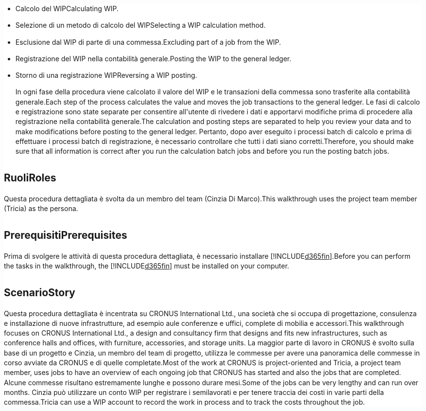 - <span data-ttu-id="513d9-111">Calcolo del WIP</span><span class="sxs-lookup"><span data-stu-id="513d9-111">Calculating WIP.</span></span>  
- <span data-ttu-id="513d9-112">Selezione di un metodo di calcolo del WIP</span><span class="sxs-lookup"><span data-stu-id="513d9-112">Selecting a WIP calculation method.</span></span>  
- <span data-ttu-id="513d9-113">Esclusione dal WIP di parte di una commessa.</span><span class="sxs-lookup"><span data-stu-id="513d9-113">Excluding part of a job from the WIP.</span></span>  
- <span data-ttu-id="513d9-114">Registrazione del WIP nella contabilità generale.</span><span class="sxs-lookup"><span data-stu-id="513d9-114">Posting the WIP to the general ledger.</span></span>  
- <span data-ttu-id="513d9-115">Storno di una registrazione WIP</span><span class="sxs-lookup"><span data-stu-id="513d9-115">Reversing a WIP posting.</span></span>  

  <span data-ttu-id="513d9-116">In ogni fase della procedura viene calcolato il valore del WIP e le transazioni della commessa sono trasferite alla contabilità generale.</span><span class="sxs-lookup"><span data-stu-id="513d9-116">Each step of the process calculates the value and moves the job transactions to the general ledger.</span></span> <span data-ttu-id="513d9-117">Le fasi di calcolo e registrazione sono state separate per consentire all'utente di rivedere i dati e apportarvi modifiche prima di procedere alla registrazione nella contabilità generale.</span><span class="sxs-lookup"><span data-stu-id="513d9-117">The calculation and posting steps are separated to help you review your data and to make modifications before posting to the general ledger.</span></span> <span data-ttu-id="513d9-118">Pertanto, dopo aver eseguito i processi batch di calcolo e prima di effettuare i processi batch di registrazione, è necessario controllare che tutti i dati siano corretti.</span><span class="sxs-lookup"><span data-stu-id="513d9-118">Therefore, you should make sure that all information is correct after you run the calculation batch jobs and before you run the posting batch jobs.</span></span>  

## <a name="roles"></a><span data-ttu-id="513d9-119">Ruoli</span><span class="sxs-lookup"><span data-stu-id="513d9-119">Roles</span></span>  
 <span data-ttu-id="513d9-120">Questa procedura dettagliata è svolta da un membro del team (Cinzia Di Marco).</span><span class="sxs-lookup"><span data-stu-id="513d9-120">This walkthrough uses the project team member (Tricia) as the persona.</span></span>  

## <a name="prerequisites"></a><span data-ttu-id="513d9-121">Prerequisiti</span><span class="sxs-lookup"><span data-stu-id="513d9-121">Prerequisites</span></span>  
 <span data-ttu-id="513d9-122">Prima di svolgere le attività di questa procedura dettagliata, è necessario installare [!INCLUDE[d365fin](includes/d365fin_md.md)].</span><span class="sxs-lookup"><span data-stu-id="513d9-122">Before you can perform the tasks in the walkthrough, the [!INCLUDE[d365fin](includes/d365fin_md.md)] must be installed on your computer.</span></span>  

## <a name="story"></a><span data-ttu-id="513d9-123">Scenario</span><span class="sxs-lookup"><span data-stu-id="513d9-123">Story</span></span>  
 <span data-ttu-id="513d9-124">Questa procedura dettagliata è incentrata su CRONUS International Ltd., una società che si occupa di progettazione, consulenza e installazione di nuove infrastrutture, ad esempio aule conferenze e uffici, complete di mobilia e accessori.</span><span class="sxs-lookup"><span data-stu-id="513d9-124">This walkthrough focuses on CRONUS International Ltd., a design and consultancy firm that designs and fits new infrastructures, such as conference halls and offices, with furniture, accessories, and storage units.</span></span> <span data-ttu-id="513d9-125">La maggior parte di lavoro in CRONUS è svolto sulla base di un progetto e Cinzia, un membro del team di progetto, utilizza le commesse per avere una panoramica delle commesse in corso avviate da CRONUS e di quelle completate.</span><span class="sxs-lookup"><span data-stu-id="513d9-125">Most of the work at CRONUS is project-oriented and Tricia, a project team member, uses jobs to have an overview of each ongoing job that CRONUS has started and also the jobs that are completed.</span></span> <span data-ttu-id="513d9-126">Alcune commesse risultano estremamente lunghe e possono durare mesi.</span><span class="sxs-lookup"><span data-stu-id="513d9-126">Some of the jobs can be very lengthy and can run over months.</span></span> <span data-ttu-id="513d9-127">Cinzia può utilizzare un conto WIP per registrare i semilavorati e per tenere traccia dei costi in varie parti della commessa.</span><span class="sxs-lookup"><span data-stu-id="513d9-127">Tricia can use a WIP account to record the work in process and to track the costs throughout the job.</span></span>  
